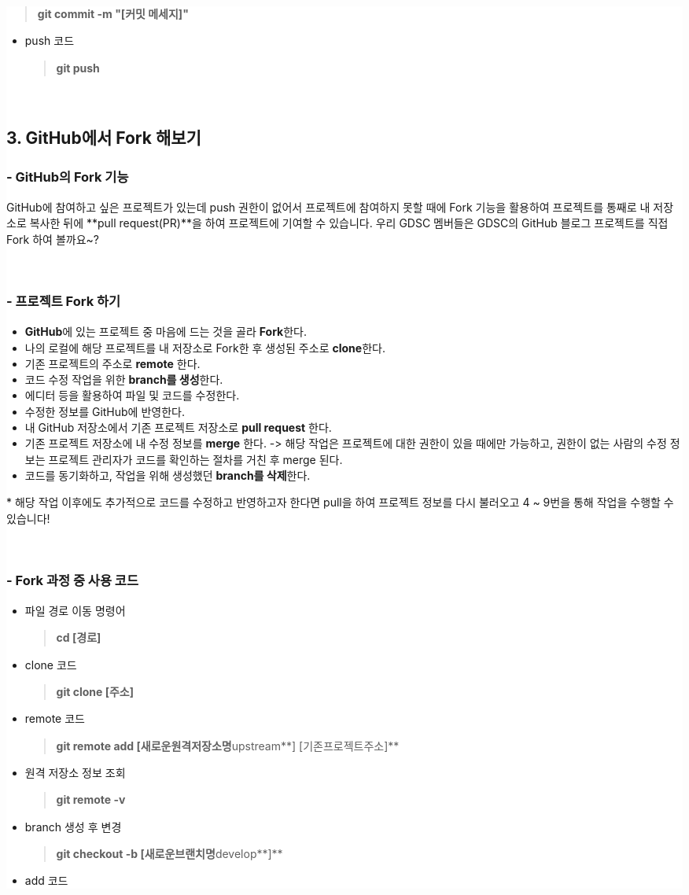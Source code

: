   > **git commit -m "[커밋 메세지]"**

- push 코드

  >**git push**

<br/>

## 3. GitHub에서 Fork 해보기

### - GitHub의 Fork 기능

GitHub에 참여하고 싶은 프로젝트가 있는데 push 권한이 없어서 프로젝트에 참여하지 못할 때에 Fork 기능을 활용하여 프로젝트를 통째로 내 저장소로 복사한 뒤에 **pull request(PR)**을 하여 프로젝트에 기여할 수 있습니다. 우리 GDSC 멤버들은 GDSC의 GitHub 블로그 프로젝트를 직접 Fork 하여 볼까요~?

<br>

### - 프로젝트 Fork 하기

- **GitHub**에 있는 프로젝트 중 마음에 드는 것을 골라 **Fork**한다.
- 나의 로컬에 해당 프로젝트를 내 저장소로 Fork한 후 생성된 주소로 **clone**한다.
- 기존 프로젝트의 주소로 **remote** 한다.
- 코드 수정 작업을 위한 **branch를 생성**한다.
- 에디터 등을 활용하여 파일 및 코드를 수정한다.
- 수정한 정보를 GitHub에 반영한다.
- 내 GitHub  저장소에서 기존 프로젝트 저장소로 **pull request** 한다.
- 기존 프로젝트 저장소에 내 수정 정보를 **merge** 한다. -> 해당 작업은 프로젝트에 대한 권한이 있을 때에만 가능하고, 권한이 없는 사람의 수정 정보는 프로젝트 관리자가 코드를 확인하는 절차를 거친 후 merge 된다.
- 코드를 동기화하고, 작업을 위해 생성했던 **branch를 삭제**한다.


\* 해당 작업 이후에도 추가적으로 코드를 수정하고 반영하고자 한다면 pull을 하여 프로젝트 정보를 다시 불러오고 4 ~ 9번을 통해 작업을 수행할 수 있습니다!

<br>

### - Fork 과정 중 사용 코드

- 파일 경로 이동 명령어

    > **cd [경로]**

- clone 코드

  >**git clone [주소]**

- remote  코드

  >**git remote add [새로운원격저장소명**upstream**] [기존프로젝트주소]**

- 원격 저장소 정보 조회

  > **git remote -v**

- branch 생성 후 변경

  >**git checkout -b [새로운브랜치명**develop**]**

- add 코드
